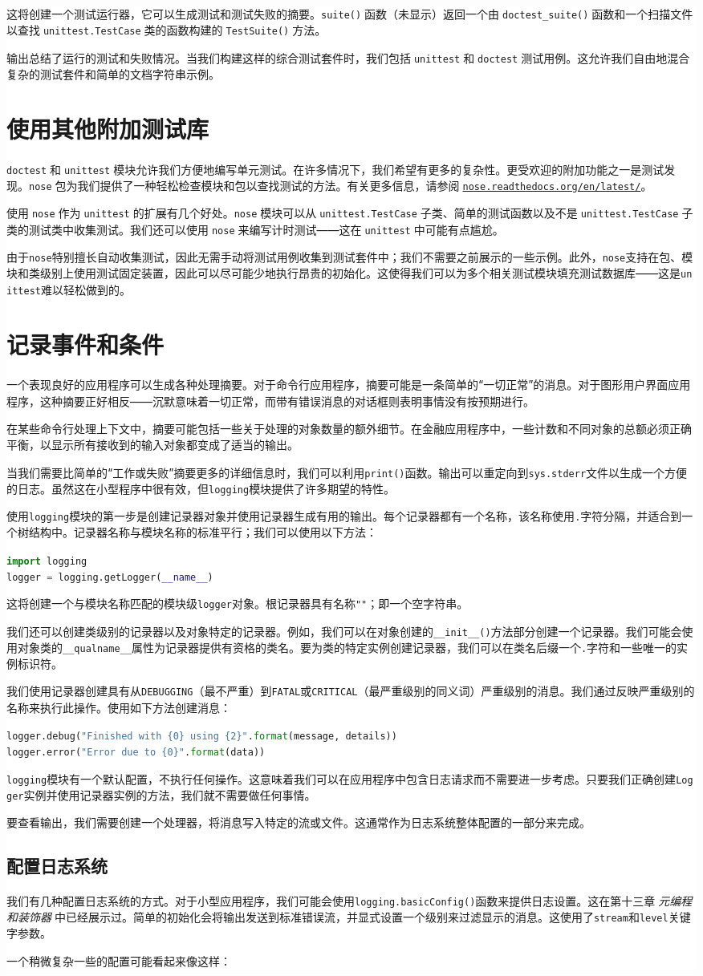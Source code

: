 这将创建一个测试运行器，它可以生成测试和测试失败的摘要。`suite()` 函数（未显示）返回一个由 `doctest_suite()` 函数和一个扫描文件以查找 `unittest.TestCase` 类的函数构建的 `TestSuite()` 方法。

输出总结了运行的测试和失败情况。当我们构建这样的综合测试套件时，我们包括 `unittest` 和 `doctest` 测试用例。这允许我们自由地混合复杂的测试套件和简单的文档字符串示例。

# 使用其他附加测试库

`doctest` 和 `unittest` 模块允许我们方便地编写单元测试。在许多情况下，我们希望有更多的复杂性。更受欢迎的附加功能之一是测试发现。`nose` 包为我们提供了一种轻松检查模块和包以查找测试的方法。有关更多信息，请参阅 [`nose.readthedocs.org/en/latest/`](http://nose.readthedocs.org/en/latest/)。

使用 `nose` 作为 `unittest` 的扩展有几个好处。`nose` 模块可以从 `unittest.TestCase` 子类、简单的测试函数以及不是 `unittest.TestCase` 子类的测试类中收集测试。我们还可以使用 `nose` 来编写计时测试——这在 `unittest` 中可能有点尴尬。

由于`nose`特别擅长自动收集测试，因此无需手动将测试用例收集到测试套件中；我们不需要之前展示的一些示例。此外，`nose`支持在包、模块和类级别上使用测试固定装置，因此可以尽可能少地执行昂贵的初始化。这使得我们可以为多个相关测试模块填充测试数据库——这是`unittest`难以轻松做到的。

# 记录事件和条件

一个表现良好的应用程序可以生成各种处理摘要。对于命令行应用程序，摘要可能是一条简单的“一切正常”的消息。对于图形用户界面应用程序，这种摘要正好相反——沉默意味着一切正常，而带有错误消息的对话框则表明事情没有按预期进行。

在某些命令行处理上下文中，摘要可能包括一些关于处理的对象数量的额外细节。在金融应用程序中，一些计数和不同对象的总额必须正确平衡，以显示所有接收到的输入对象都变成了适当的输出。

当我们需要比简单的“工作或失败”摘要更多的详细信息时，我们可以利用`print()`函数。输出可以重定向到`sys.stderr`文件以生成一个方便的日志。虽然这在小型程序中很有效，但`logging`模块提供了许多期望的特性。

使用`logging`模块的第一步是创建记录器对象并使用记录器生成有用的输出。每个记录器都有一个名称，该名称使用`.`字符分隔，并适合到一个树结构中。记录器名称与模块名称的标准平行；我们可以使用以下方法：

```py
import logging
logger = logging.getLogger(__name__)
```

这将创建一个与模块名称匹配的模块级`logger`对象。根记录器具有名称`""`；即一个空字符串。

我们还可以创建类级别的记录器以及对象特定的记录器。例如，我们可以在对象创建的`__init__()`方法部分创建一个记录器。我们可能会使用对象类的`__qualname__`属性为记录器提供有资格的类名。要为类的特定实例创建记录器，我们可以在类名后缀一个`.`字符和一些唯一的实例标识符。

我们使用记录器创建具有从`DEBUGGING`（最不严重）到`FATAL`或`CRITICAL`（最严重级别的同义词）严重级别的消息。我们通过反映严重级别的名称来执行此操作。使用如下方法创建消息：

```py
logger.debug("Finished with {0} using {2}".format(message, details))
logger.error("Error due to {0}".format(data))
```

`logging`模块有一个默认配置，不执行任何操作。这意味着我们可以在应用程序中包含日志请求而不需要进一步考虑。只要我们正确创建`Logger`实例并使用记录器实例的方法，我们就不需要做任何事情。

要查看输出，我们需要创建一个处理器，将消息写入特定的流或文件。这通常作为日志系统整体配置的一部分来完成。

## 配置日志系统

我们有几种配置日志系统的方式。对于小型应用程序，我们可能会使用`logging.basicConfig()`函数来提供日志设置。这在第十三章 *元编程和装饰器* 中已经展示过。简单的初始化会将输出发送到标准错误流，并显式设置一个级别来过滤显示的消息。这使用了`stream`和`level`关键字参数。

一个稍微复杂一些的配置可能看起来像这样：
